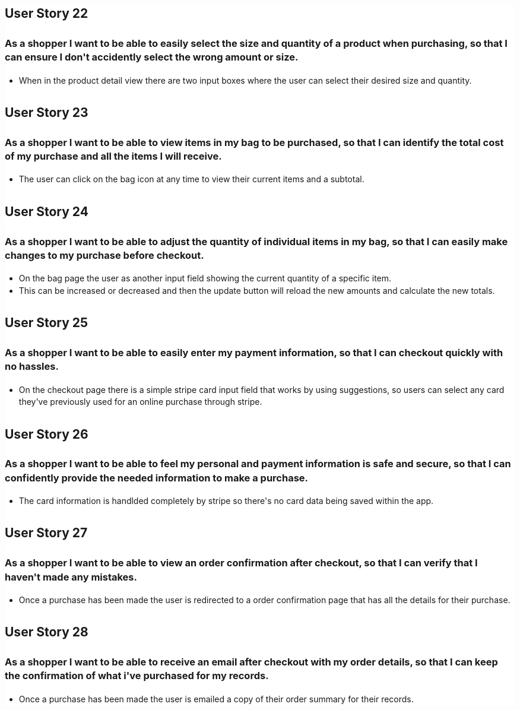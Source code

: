 ## User Story 22
### As a shopper I want to be able to easily select the size and quantity of a product when purchasing, so that I can ensure I don't accidently select the wrong amount or size.
* When in the product detail view there are two input boxes where the user can select their desired size and quantity.

## User Story 23
### As a shopper I want to be able to view items in my bag to be purchased, so that I can identify the total cost of my purchase and all the items I will receive.
* The user can click on the bag icon at any time to view their current items and a subtotal.

## User Story 24
### As a shopper I want to be able to adjust the quantity of individual items in my bag, so that I can easily make changes to my purchase before checkout.
* On the bag page the user as another input field showing the current quantity of a specific item.
* This can be increased or decreased and then the update button will reload the new amounts and calculate the new totals.

## User Story 25
### As a shopper I want to be able to easily enter my payment information, so that I can checkout quickly with no hassles.
* On the checkout page there is a simple stripe card input field that works by using suggestions, so users can select any card they've previously used for an online purchase through stripe.

## User Story 26
### As a shopper I want to be able to feel my personal and payment information is safe and secure, so that I can confidently provide the needed information to make a purchase.
* The card information is handlded completely by stripe so there's no card data being saved within the app.

## User Story 27
### As a shopper I want to be able to view an order confirmation after checkout, so that I can verify that I haven't made any mistakes.
* Once a purchase has been made the user is redirected to a order confirmation page that has all the details for their purchase.

## User Story 28
### As a shopper I want to be able to receive an email after checkout with my order details, so that I can keep the confirmation of what i've purchased for my records.
* Once a purchase has been made the user is emailed a copy of their order summary for their records.
